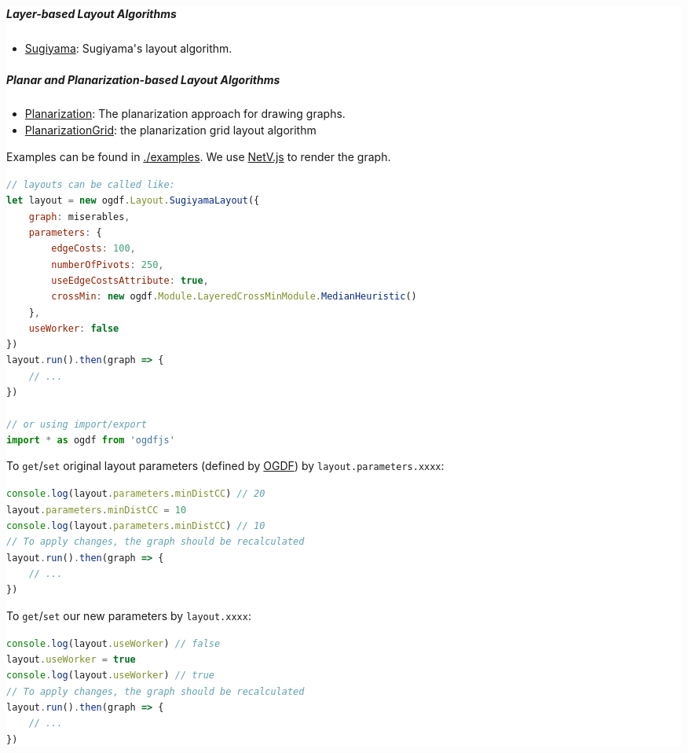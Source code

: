 
##### Layer-based Layout Algorithms

-   [Sugiyama](https://ogdf.uos.de/doc/classogdf_1_1_sugiyama_layout.html): Sugiyama's layout algorithm.

##### Planar and Planarization-based Layout Algorithms

-   [Planarization](https://ogdf.uos.de/doc/classogdf_1_1_planarization_layout.html): The planarization approach for drawing graphs.
-   [PlanarizationGrid](https://ogdf.uos.de/doc/classogdf_1_1_planarization_grid_layout.html): the planarization grid layout algorithm

Examples can be found in [./examples](https://github.com/ZJUVAI/ogdf.js/tree/master/examples). We use [NetV.js](https://github.com/ZJUVAG/NetV.js) to render the graph.

```JavaScript
// layouts can be called like:
let layout = new ogdf.Layout.SugiyamaLayout({
    graph: miserables,
    parameters: {
        edgeCosts: 100,
        numberOfPivots: 250,
        useEdgeCostsAttribute: true,
        crossMin: new ogdf.Module.LayeredCrossMinModule.MedianHeuristic()
    },
    useWorker: false
})
layout.run().then(graph => {
    // ...
})

// or using import/export
import * as ogdf from 'ogdfjs'
```

To `get`/`set` original layout parameters (defined by [OGDF](https://ogdf.uos.de/)) by `layout.parameters.xxxx`:

```JavaScript
console.log(layout.parameters.minDistCC) // 20
layout.parameters.minDistCC = 10
console.log(layout.parameters.minDistCC) // 10
// To apply changes, the graph should be recalculated
layout.run().then(graph => {
    // ...
})
```

To `get`/`set` our new parameters by `layout.xxxx`:

```JavaScript
console.log(layout.useWorker) // false
layout.useWorker = true
console.log(layout.useWorker) // true
// To apply changes, the graph should be recalculated
layout.run().then(graph => {
    // ...
})
```
